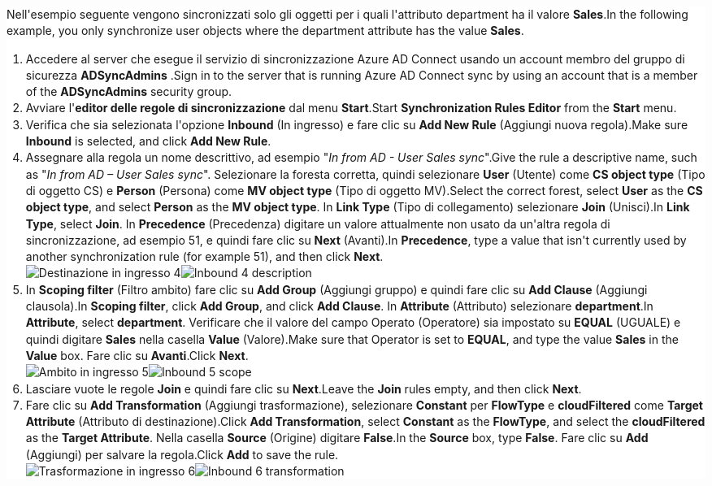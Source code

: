 <span data-ttu-id="5d9a0-330">Nell'esempio seguente vengono sincronizzati solo gli oggetti per i quali l'attributo department ha il valore **Sales**.</span><span class="sxs-lookup"><span data-stu-id="5d9a0-330">In the following example, you only synchronize user objects where the department attribute has the value **Sales**.</span></span>

1. <span data-ttu-id="5d9a0-331">Accedere al server che esegue il servizio di sincronizzazione Azure AD Connect usando un account membro del gruppo di sicurezza **ADSyncAdmins** .</span><span class="sxs-lookup"><span data-stu-id="5d9a0-331">Sign in to the server that is running Azure AD Connect sync by using an account that is a member of the **ADSyncAdmins** security group.</span></span>
2. <span data-ttu-id="5d9a0-332">Avviare l'**editor delle regole di sincronizzazione** dal menu **Start**.</span><span class="sxs-lookup"><span data-stu-id="5d9a0-332">Start **Synchronization Rules Editor** from the **Start** menu.</span></span>
3. <span data-ttu-id="5d9a0-333">Verifica che sia selezionata l'opzione **Inbound** (In ingresso) e fare clic su **Add New Rule** (Aggiungi nuova regola).</span><span class="sxs-lookup"><span data-stu-id="5d9a0-333">Make sure **Inbound** is selected, and click **Add New Rule**.</span></span>
4. <span data-ttu-id="5d9a0-334">Assegnare alla regola un nome descrittivo, ad esempio "*In from AD - User Sales sync*".</span><span class="sxs-lookup"><span data-stu-id="5d9a0-334">Give the rule a descriptive name, such as "*In from AD – User Sales sync*".</span></span> <span data-ttu-id="5d9a0-335">Selezionare la foresta corretta, quindi selezionare **User** (Utente) come **CS object type** (Tipo di oggetto CS) e **Person** (Persona) come **MV object type** (Tipo di oggetto MV).</span><span class="sxs-lookup"><span data-stu-id="5d9a0-335">Select the correct forest, select **User** as the **CS object type**, and select **Person** as the **MV object type**.</span></span> <span data-ttu-id="5d9a0-336">In **Link Type** (Tipo di collegamento) selezionare **Join** (Unisci).</span><span class="sxs-lookup"><span data-stu-id="5d9a0-336">In **Link Type**, select **Join**.</span></span> <span data-ttu-id="5d9a0-337">In **Precedence** (Precedenza) digitare un valore attualmente non usato da un'altra regola di sincronizzazione, ad esempio 51, e quindi fare clic su **Next** (Avanti).</span><span class="sxs-lookup"><span data-stu-id="5d9a0-337">In **Precedence**, type a value that isn't currently used by another synchronization rule (for example 51), and then click **Next**.</span></span>  
   <span data-ttu-id="5d9a0-338">![Destinazione in ingresso 4](./media/active-directory-aadconnectsync-configure-filtering/inbound4.png)</span><span class="sxs-lookup"><span data-stu-id="5d9a0-338">![Inbound 4 description](./media/active-directory-aadconnectsync-configure-filtering/inbound4.png)</span></span>  
5. <span data-ttu-id="5d9a0-339">In **Scoping filter** (Filtro ambito) fare clic su **Add Group** (Aggiungi gruppo) e quindi fare clic su **Add Clause** (Aggiungi clausola).</span><span class="sxs-lookup"><span data-stu-id="5d9a0-339">In **Scoping filter**, click **Add Group**, and click **Add Clause**.</span></span> <span data-ttu-id="5d9a0-340">In **Attribute** (Attributo) selezionare **department**.</span><span class="sxs-lookup"><span data-stu-id="5d9a0-340">In **Attribute**, select **department**.</span></span> <span data-ttu-id="5d9a0-341">Verificare che il valore del campo Operato (Operatore) sia impostato su **EQUAL** (UGUALE) e quindi digitare **Sales** nella casella **Value** (Valore).</span><span class="sxs-lookup"><span data-stu-id="5d9a0-341">Make sure that Operator is set to **EQUAL**, and type the value **Sales** in the **Value** box.</span></span> <span data-ttu-id="5d9a0-342">Fare clic su **Avanti**.</span><span class="sxs-lookup"><span data-stu-id="5d9a0-342">Click **Next**.</span></span>  
   <span data-ttu-id="5d9a0-343">![Ambito in ingresso 5](./media/active-directory-aadconnectsync-configure-filtering/inbound5.png)</span><span class="sxs-lookup"><span data-stu-id="5d9a0-343">![Inbound 5 scope](./media/active-directory-aadconnectsync-configure-filtering/inbound5.png)</span></span>  
6. <span data-ttu-id="5d9a0-344">Lasciare vuote le regole **Join** e quindi fare clic su **Next**.</span><span class="sxs-lookup"><span data-stu-id="5d9a0-344">Leave the **Join** rules empty, and then click **Next**.</span></span>
7. <span data-ttu-id="5d9a0-345">Fare clic su **Add Transformation** (Aggiungi trasformazione), selezionare **Constant** per **FlowType** e **cloudFiltered** come **Target Attribute** (Attributo di destinazione).</span><span class="sxs-lookup"><span data-stu-id="5d9a0-345">Click **Add Transformation**, select **Constant** as the **FlowType**, and select the **cloudFiltered** as the **Target Attribute**.</span></span> <span data-ttu-id="5d9a0-346">Nella casella **Source** (Origine) digitare **False**.</span><span class="sxs-lookup"><span data-stu-id="5d9a0-346">In the **Source** box, type **False**.</span></span> <span data-ttu-id="5d9a0-347">Fare clic su **Add** (Aggiungi) per salvare la regola.</span><span class="sxs-lookup"><span data-stu-id="5d9a0-347">Click **Add** to save the rule.</span></span>  
   <span data-ttu-id="5d9a0-348">![Trasformazione in ingresso 6](./media/active-directory-aadconnectsync-configure-filtering/inbound6.png)</span><span class="sxs-lookup"><span data-stu-id="5d9a0-348">![Inbound 6 transformation](./media/active-directory-aadconnectsync-configure-filtering/inbound6.png)</span></span>  